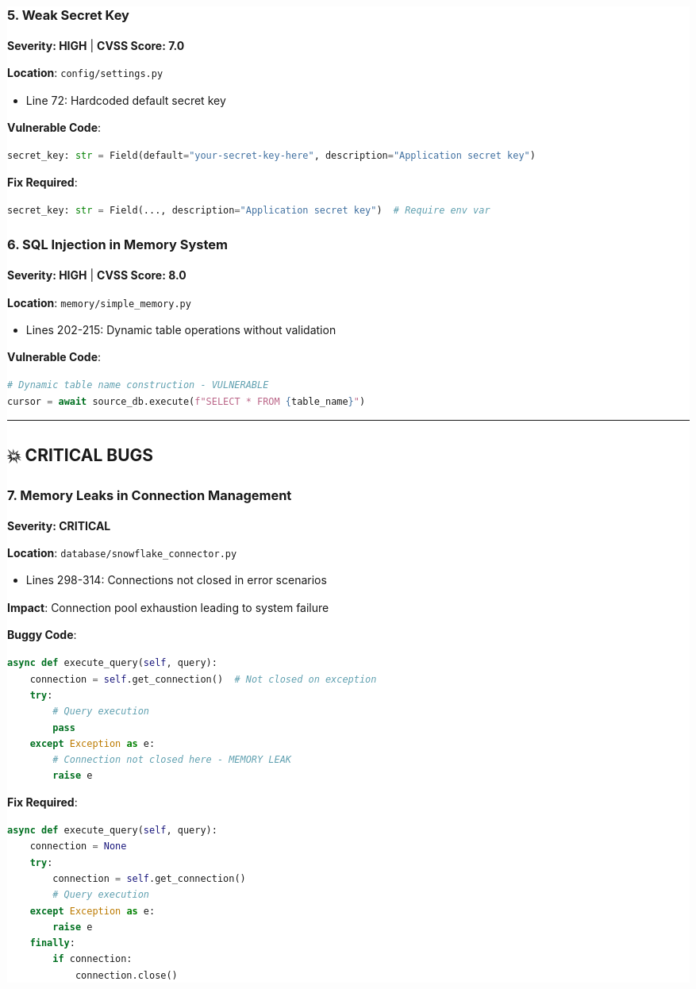 ### 5. Weak Secret Key

**Severity: HIGH** | **CVSS Score: 7.0**

**Location**: `config/settings.py`
- Line 72: Hardcoded default secret key

**Vulnerable Code**:
```python
secret_key: str = Field(default="your-secret-key-here", description="Application secret key")
```

**Fix Required**:
```python
secret_key: str = Field(..., description="Application secret key")  # Require env var
```

### 6. SQL Injection in Memory System

**Severity: HIGH** | **CVSS Score: 8.0**

**Location**: `memory/simple_memory.py`
- Lines 202-215: Dynamic table operations without validation

**Vulnerable Code**:
```python
# Dynamic table name construction - VULNERABLE
cursor = await source_db.execute(f"SELECT * FROM {table_name}")
```

---

## 💥 CRITICAL BUGS

### 7. Memory Leaks in Connection Management

**Severity: CRITICAL**

**Location**: `database/snowflake_connector.py`
- Lines 298-314: Connections not closed in error scenarios

**Impact**: Connection pool exhaustion leading to system failure

**Buggy Code**:
```python
async def execute_query(self, query):
    connection = self.get_connection()  # Not closed on exception
    try:
        # Query execution
        pass
    except Exception as e:
        # Connection not closed here - MEMORY LEAK
        raise e
```

**Fix Required**:
```python
async def execute_query(self, query):
    connection = None
    try:
        connection = self.get_connection()
        # Query execution
    except Exception as e:
        raise e
    finally:
        if connection:
            connection.close()
```
